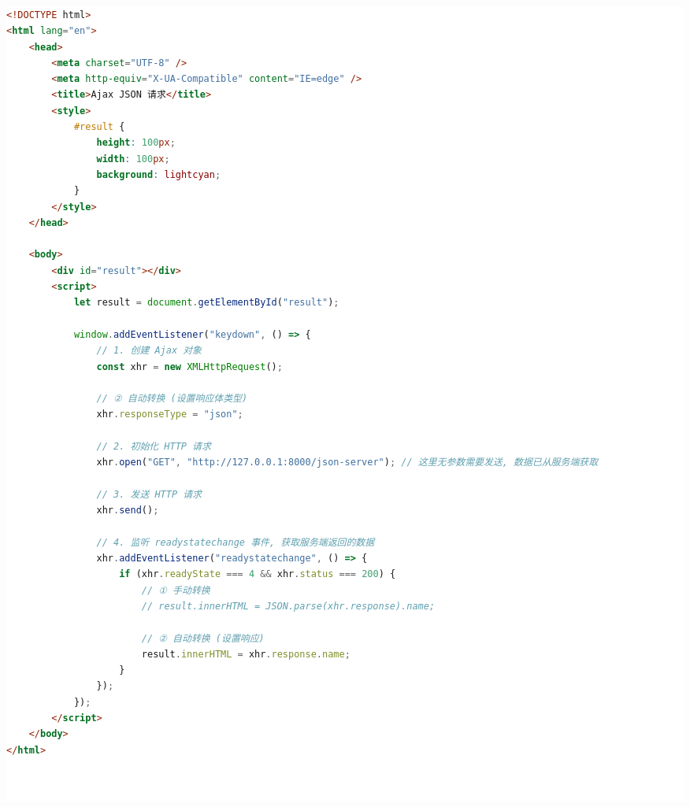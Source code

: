 ```html
<!DOCTYPE html>
<html lang="en">
    <head>
        <meta charset="UTF-8" />
        <meta http-equiv="X-UA-Compatible" content="IE=edge" />
        <title>Ajax JSON 请求</title>
        <style>
            #result {
                height: 100px;
                width: 100px;
                background: lightcyan;
            }
        </style>
    </head>

    <body>
        <div id="result"></div>
        <script>
            let result = document.getElementById("result");

            window.addEventListener("keydown", () => {
                // 1. 创建 Ajax 对象
                const xhr = new XMLHttpRequest();

                // ② 自动转换 (设置响应体类型)
                xhr.responseType = "json";

                // 2. 初始化 HTTP 请求
                xhr.open("GET", "http://127.0.0.1:8000/json-server"); // 这里无参数需要发送, 数据已从服务端获取

                // 3. 发送 HTTP 请求
                xhr.send();

                // 4. 监听 readystatechange 事件, 获取服务端返回的数据
                xhr.addEventListener("readystatechange", () => {
                    if (xhr.readyState === 4 && xhr.status === 200) {
                        // ① 手动转换
                        // result.innerHTML = JSON.parse(xhr.response).name;

                        // ② 自动转换 (设置响应)
                        result.innerHTML = xhr.response.name;
                    }
                });
            });
        </script>
    </body>
</html>
```

<br><br>
